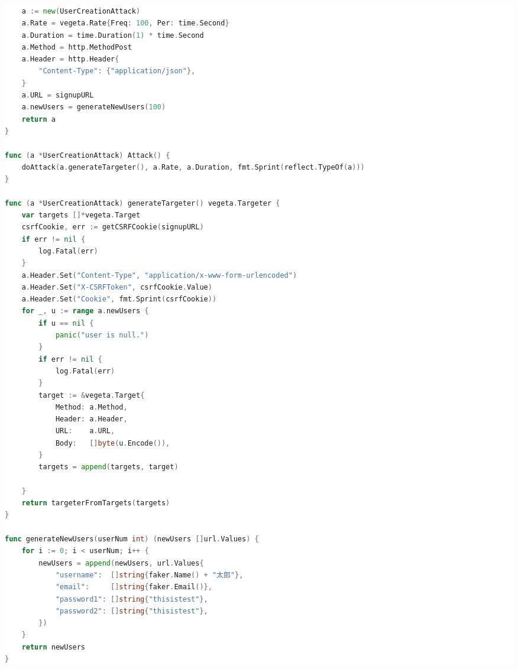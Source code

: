 ```go
	a := new(UserCreationAttack)
	a.Rate = vegeta.Rate{Freq: 100, Per: time.Second}
	a.Duration = time.Duration(1) * time.Second
	a.Method = http.MethodPost
	a.Header = http.Header{
		"Content-Type": {"application/json"},
	}
	a.URL = signupURL
	a.newUsers = generateNewUsers(100)
	return a
}

func (a *UserCreationAttack) Attack() {
	doAttack(a.generateTargeter(), a.Rate, a.Duration, fmt.Sprint(reflect.TypeOf(a)))
}

func (a *UserCreationAttack) generateTargeter() vegeta.Targeter {
	var targets []*vegeta.Target
	csrfCookie, err := getCSRFCookie(signupURL)
	if err != nil {
		log.Fatal(err)
	}
	a.Header.Set("Content-Type", "application/x-www-form-urlencoded")
	a.Header.Set("X-CSRFToken", csrfCookie.Value)
	a.Header.Set("Cookie", fmt.Sprint(csrfCookie))
	for _, u := range a.newUsers {
		if u == nil {
			panic("user is null.")
		}
		if err != nil {
			log.Fatal(err)
		}
		target := &vegeta.Target{
			Method: a.Method,
			Header: a.Header,
			URL:    a.URL,
			Body:   []byte(u.Encode()),
		}
		targets = append(targets, target)

	}
	return targeterFromTargets(targets)
}

func generateNewUsers(userNum int) (newUsers []url.Values) {
	for i := 0; i < userNum; i++ {
		newUsers = append(newUsers, url.Values{
			"username":  []string{faker.Name() + "太郎"},
			"email":     []string{faker.Email()},
			"password1": []string{"thisistest"},
			"password2": []string{"thisistest"},
		})
	}
	return newUsers
}

```

